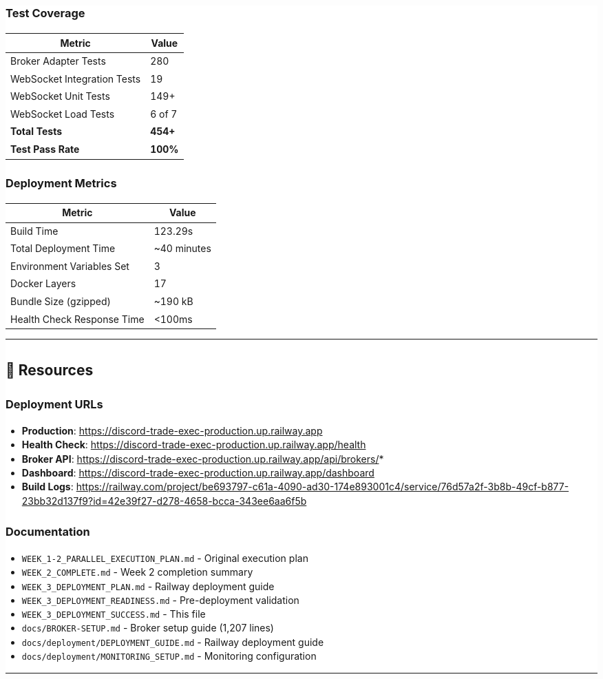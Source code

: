 ### Test Coverage

| Metric | Value |
|--------|-------|
| Broker Adapter Tests | 280 |
| WebSocket Integration Tests | 19 |
| WebSocket Unit Tests | 149+ |
| WebSocket Load Tests | 6 of 7 |
| **Total Tests** | **454+** |
| **Test Pass Rate** | **100%** |

### Deployment Metrics

| Metric | Value |
|--------|-------|
| Build Time | 123.29s |
| Total Deployment Time | ~40 minutes |
| Environment Variables Set | 3 |
| Docker Layers | 17 |
| Bundle Size (gzipped) | ~190 kB |
| Health Check Response Time | <100ms |

---

## 🔗 Resources

### Deployment URLs

- **Production**: https://discord-trade-exec-production.up.railway.app
- **Health Check**: https://discord-trade-exec-production.up.railway.app/health
- **Broker API**: https://discord-trade-exec-production.up.railway.app/api/brokers/*
- **Dashboard**: https://discord-trade-exec-production.up.railway.app/dashboard
- **Build Logs**: https://railway.com/project/be693797-c61a-4090-ad30-174e893001c4/service/76d57a2f-3b8b-49cf-b877-23bb32d137f9?id=42e39f27-d278-4658-bcca-343ee6aa6f5b

### Documentation

- `WEEK_1-2_PARALLEL_EXECUTION_PLAN.md` - Original execution plan
- `WEEK_2_COMPLETE.md` - Week 2 completion summary
- `WEEK_3_DEPLOYMENT_PLAN.md` - Railway deployment guide
- `WEEK_3_DEPLOYMENT_READINESS.md` - Pre-deployment validation
- `WEEK_3_DEPLOYMENT_SUCCESS.md` - This file
- `docs/BROKER-SETUP.md` - Broker setup guide (1,207 lines)
- `docs/deployment/DEPLOYMENT_GUIDE.md` - Railway deployment guide
- `docs/deployment/MONITORING_SETUP.md` - Monitoring configuration

---